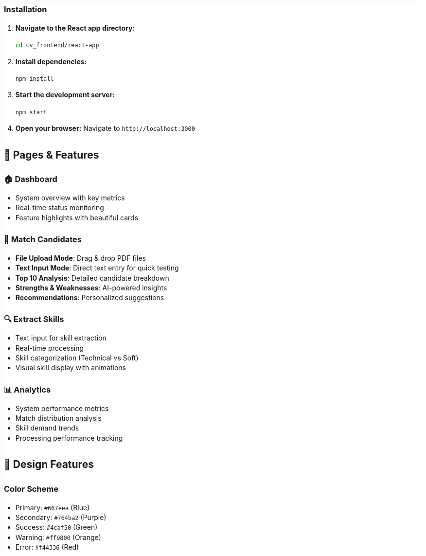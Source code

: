 ### Installation

1. **Navigate to the React app directory:**
   ```bash
   cd cv_frontend/react-app
   ```

2. **Install dependencies:**
   ```bash
   npm install
   ```

3. **Start the development server:**
   ```bash
   npm start
   ```

4. **Open your browser:**
   Navigate to `http://localhost:3000`

## 📱 Pages & Features

### 🏠 **Dashboard**
- System overview with key metrics
- Real-time status monitoring
- Feature highlights with beautiful cards

### 🎯 **Match Candidates**
- **File Upload Mode**: Drag & drop PDF files
- **Text Input Mode**: Direct text entry for quick testing
- **Top 10 Analysis**: Detailed candidate breakdown
- **Strengths & Weaknesses**: AI-powered insights
- **Recommendations**: Personalized suggestions

### 🔍 **Extract Skills**
- Text input for skill extraction
- Real-time processing
- Skill categorization (Technical vs Soft)
- Visual skill display with animations

### 📊 **Analytics**
- System performance metrics
- Match distribution analysis
- Skill demand trends
- Processing performance tracking

## 🎨 Design Features

### **Color Scheme**
- Primary: `#667eea` (Blue)
- Secondary: `#764ba2` (Purple)
- Success: `#4caf50` (Green)
- Warning: `#ff9800` (Orange)
- Error: `#f44336` (Red)
